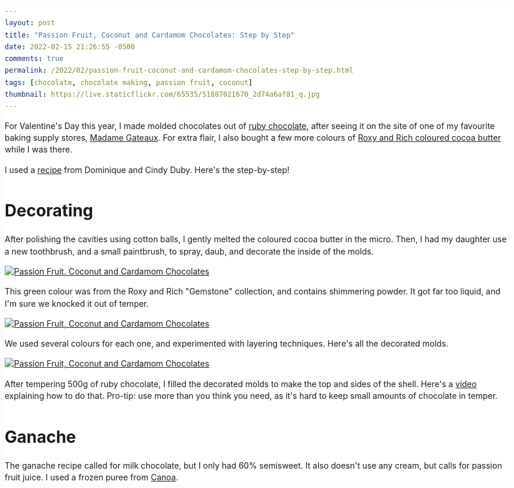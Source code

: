 ```yaml
---
layout: post
title: "Passion Fruit, Coconut and Cardamom Chocolates: Step by Step"
date: 2022-02-15 21:26:55 -0500
comments: true
permalink: /2022/02/passion-fruit-coconut-and-cardamom-chocolates-step-by-step.html
tags: [chocolate, chocolate making, passion fruit, coconut]
thumbnail: https://live.staticflickr.com/65535/51887021670_2d74a6af81_q.jpg
---
```


For Valentine's Day this year, I made molded chocolates out of 
[ruby chocolate](https://en.wikipedia.org/wiki/Ruby_chocolate),
after seeing it on the site of one of my favourite baking supply
stores, [Madame Gateaux](https://www.madamegateaux.ca/). For
extra flair, I also bought a few more colours of
[Roxy and Rich coloured cocoa butter](https://roxyandrich.com/cocoa-butter)
while I was there.

I used a [recipe](https://www.ecolechocolat.com/en/how-to-make-chocolates/chocolate-recipe-duby-passion-fruit.html) from Dominique and Cindy Duby.
Here's the step-by-step!

# Decorating
After polishing the cavities using cotton balls, I gently melted the
coloured cocoa butter in the micro. Then, I had my daughter use
a new toothbrush, and a small paintbrush, to spray, daub, and decorate
the inside of the molds.

<a data-flickr-embed="true" href="https://www.flickr.com/photos/gnuf/51887021895/in/dateposted/" title="Passion Fruit, Coconut and Cardamom Chocolates"><img src="https://live.staticflickr.com/65535/51887021895_fe56066031_c.jpg" width="800" height="600" alt="Passion Fruit, Coconut and Cardamom Chocolates"></a><script async src="//embedr.flickr.com/assets/client-code.js" charset="utf-8"></script>

This green colour was from the Roxy and Rich "Gemstone" collection, and
contains shimmering powder. It got far too liquid, and I'm sure
we knocked it out of temper.

<a data-flickr-embed="true" href="https://www.flickr.com/photos/gnuf/51885402592/in/photostream/" title="Passion Fruit, Coconut and Cardamom Chocolates"><img src="https://live.staticflickr.com/65535/51885402592_7088e2243c_c.jpg" width="800" height="600" alt="Passion Fruit, Coconut and Cardamom Chocolates"></a><script async src="//embedr.flickr.com/assets/client-code.js" charset="utf-8"></script>

We used several colours for each one, and experimented with layering techniques.
Here's all the decorated molds. 

<a data-flickr-embed="true" href="https://www.flickr.com/photos/gnuf/51886368956/in/photostream/" title="Passion Fruit, Coconut and Cardamom Chocolates"><img src="https://live.staticflickr.com/65535/51886368956_bd134e01e6_c.jpg" width="800" height="600" alt="Passion Fruit, Coconut and Cardamom Chocolates"></a><script async src="//embedr.flickr.com/assets/client-code.js" charset="utf-8"></script>

After tempering 500g of ruby chocolate, I filled the decorated molds to 
make the top and sides of the shell. Here's a [video](https://www.youtube.com/watch?v=nHsdBpp4inQ) 
explaining how to do that. Pro-tip: use more than you think you need, as it's hard to
keep small amounts of chocolate in temper.

# Ganache

The ganache recipe called for milk chocolate, but I only had 60% semisweet.
It also doesn't use any cream, but calls for passion fruit juice. I used a frozen 
puree from [Canoa](https://canoa.us/).
